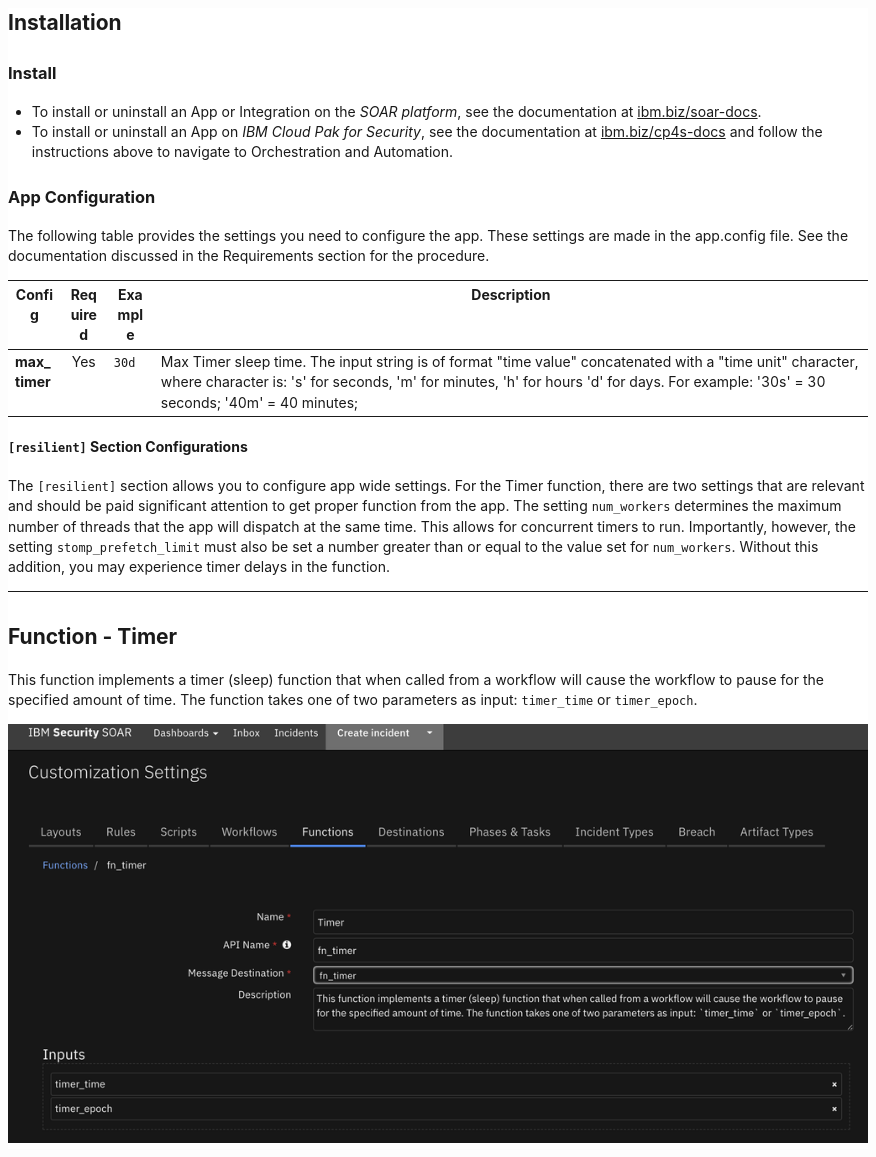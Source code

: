 
## Installation

### Install
* To install or uninstall an App or Integration on the _SOAR platform_, see the documentation at [ibm.biz/soar-docs](https://ibm.biz/soar-docs).
* To install or uninstall an App on _IBM Cloud Pak for Security_, see the documentation at [ibm.biz/cp4s-docs](https://ibm.biz/cp4s-docs) and follow the instructions above to navigate to Orchestration and Automation.

### App Configuration
The following table provides the settings you need to configure the app. These settings are made in the app.config file. See the documentation discussed in the Requirements section for the procedure.

| Config | Required | Example | Description |
| ------ | :------: | ------- | ----------- |
| **max_timer** | Yes | `30d` | Max Timer sleep time. The input string is of format "time value" concatenated with a "time unit" character, where character is: 's' for seconds, 'm' for minutes, 'h' for hours 'd' for days.  For example: '30s' = 30 seconds; '40m' = 40 minutes; |

#### `[resilient]` Section Configurations
The `[resilient]` section allows you to configure app wide settings. For the Timer function, there are two settings that are relevant and should be paid significant attention to get proper function from the app.
The setting `num_workers` determines the maximum number of threads that the app will dispatch at the same time. This allows for concurrent timers to run.
Importantly, however, the setting `stomp_prefetch_limit` must also be set a number greater than or equal to the value set for `num_workers`. Without this addition, you may experience timer delays
in the function.


---

## Function - Timer
This function implements a timer (sleep) function that when called from a workflow will cause the workflow to pause for the specified amount of time. The function takes one of two parameters as input: `timer_time` or `timer_epoch`.

 ![screenshot: fn-timer ](./doc/screenshots/fn-timer.png)
